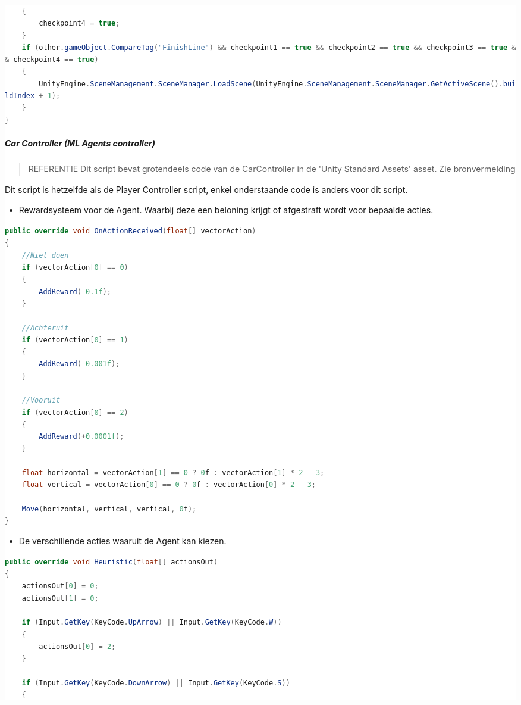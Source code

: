 ```c#
    {
        checkpoint4 = true;
    }
    if (other.gameObject.CompareTag("FinishLine") && checkpoint1 == true && checkpoint2 == true && checkpoint3 == true && checkpoint4 == true)
    {
        UnityEngine.SceneManagement.SceneManager.LoadScene(UnityEngine.SceneManagement.SceneManager.GetActiveScene().buildIndex + 1);
    }
}
```

##### Car Controller (ML Agents controller)

> REFERENTIE Dit script bevat grotendeels code van de CarController in de 'Unity Standard Assets' asset. Zie bronvermelding

Dit script is hetzelfde als de Player Controller script, enkel onderstaande code is anders voor dit script.

- Rewardsysteem voor de Agent. Waarbij deze een beloning krijgt of afgestraft wordt voor bepaalde acties.

```c#
public override void OnActionReceived(float[] vectorAction)
{
    //Niet doen
    if (vectorAction[0] == 0)
    {
        AddReward(-0.1f);
    }

    //Achteruit
    if (vectorAction[0] == 1)
    {
        AddReward(-0.001f);
    }

    //Vooruit
    if (vectorAction[0] == 2)
    {
        AddReward(+0.0001f);
    }

    float horizontal = vectorAction[1] == 0 ? 0f : vectorAction[1] * 2 - 3;
    float vertical = vectorAction[0] == 0 ? 0f : vectorAction[0] * 2 - 3;

    Move(horizontal, vertical, vertical, 0f);
}
```

- De verschillende acties waaruit de Agent kan kiezen.

```c#
public override void Heuristic(float[] actionsOut)
{
    actionsOut[0] = 0;
    actionsOut[1] = 0;

    if (Input.GetKey(KeyCode.UpArrow) || Input.GetKey(KeyCode.W))
    {
        actionsOut[0] = 2;
    }

    if (Input.GetKey(KeyCode.DownArrow) || Input.GetKey(KeyCode.S))
    {
```